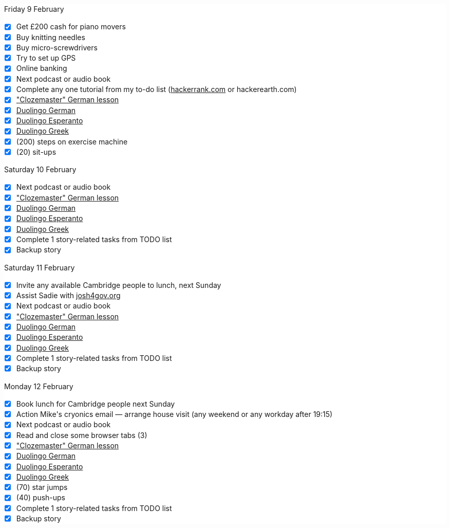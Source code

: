 Friday 9 February

- [x] Get £200 cash for piano movers
- [x] Buy knitting needles
- [x] Buy micro-screwdrivers
- [x] Try to set up GPS
- [x] Online banking
- [x] Next podcast or audio book
- [x] Complete any one tutorial from my to-do list ([hackerrank.com](https://www.hackerrank.com/BenjaminRichard1?hr_r=1) or hackerearth.com)
- [x] ["Clozemaster" German lesson](https://www.clozemaster.com/players/BenWheatley)
- [x] [Duolingo German](https://www.duolingo.com/BenWheatley)
- [x] [Duolingo Esperanto](https://www.duolingo.com/BenWheatley)
- [x] [Duolingo Greek](https://www.duolingo.com/BenWheatley)
- [x] (200) steps on exercise machine
- [x] (20) sit-ups

Saturday 10 February

- [x] Next podcast or audio book
- [x] ["Clozemaster" German lesson](https://www.clozemaster.com/players/BenWheatley)
- [x] [Duolingo German](https://www.duolingo.com/BenWheatley)
- [x] [Duolingo Esperanto](https://www.duolingo.com/BenWheatley)
- [x] [Duolingo Greek](https://www.duolingo.com/BenWheatley)
- [x] Complete 1 story-related tasks from TODO list
- [x] Backup story

Saturday 11 February

- [x] Invite any available Cambridge people to lunch, next Sunday
- [x] Assist Sadie with [josh4gov.org](http://web.archive.org/web/20180228035614/http://www.josh4gov.org:80/)
- [x] Next podcast or audio book
- [x] ["Clozemaster" German lesson](https://www.clozemaster.com/players/BenWheatley)
- [x] [Duolingo German](https://www.duolingo.com/BenWheatley)
- [x] [Duolingo Esperanto](https://www.duolingo.com/BenWheatley)
- [x] [Duolingo Greek](https://www.duolingo.com/BenWheatley)
- [x] Complete 1 story-related tasks from TODO list
- [x] Backup story

Monday 12 February

- [x] Book lunch for Cambridge people next Sunday
- [x] Action Mike's cryonics email — arrange house visit (any weekend or any workday after 19:15)
- [x] Next podcast or audio book
- [x] Read and close some browser tabs (3)
- [x] ["Clozemaster" German lesson](https://www.clozemaster.com/players/BenWheatley)
- [x] [Duolingo German](https://www.duolingo.com/BenWheatley)
- [x] [Duolingo Esperanto](https://www.duolingo.com/BenWheatley)
- [x] [Duolingo Greek](https://www.duolingo.com/BenWheatley)
- [x] (70) star jumps
- [x] (40) push-ups
- [x] Complete 1 story-related tasks from TODO list
- [x] Backup story
